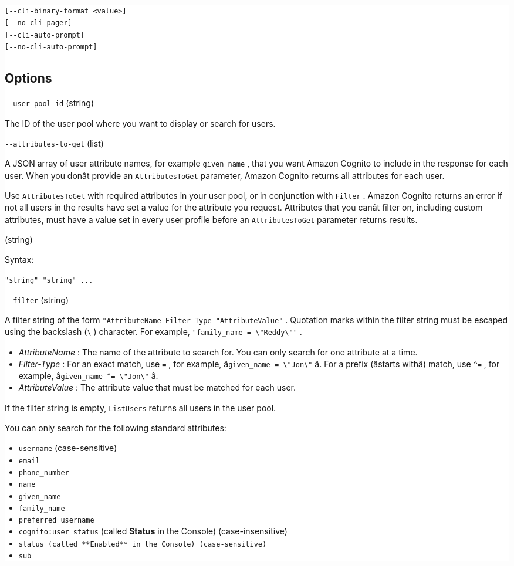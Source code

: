 ```
[--cli-binary-format <value>]
[--no-cli-pager]
[--cli-auto-prompt]
[--no-cli-auto-prompt]
```

## Options

`--user-pool-id` (string)

The ID of the user pool where you want to display or search for users.

`--attributes-to-get` (list)

A JSON array of user attribute names, for example `given_name` , that you want Amazon Cognito to include in the response for each user. When you donât provide an `AttributesToGet` parameter, Amazon Cognito returns all attributes for each user.

Use `AttributesToGet` with required attributes in your user pool, or in conjunction with `Filter` . Amazon Cognito returns an error if not all users in the results have set a value for the attribute you request. Attributes that you canât filter on, including custom attributes, must have a value set in every user profile before an `AttributesToGet` parameter returns results.

(string)

Syntax:

```
"string" "string" ...
```

`--filter` (string)

A filter string of the form `"AttributeName Filter-Type "AttributeValue"` . Quotation marks within the filter string must be escaped using the backslash (`\` ) character. For example, `"family_name = \"Reddy\""` .

- *AttributeName* : The name of the attribute to search for. You can only search for one attribute at a time.
- *Filter-Type* : For an exact match, use `=` , for example, â`given_name = \"Jon\"` â. For a prefix (âstarts withâ) match, use `^=` , for example, â`given_name ^= \"Jon\"` â.
- *AttributeValue* : The attribute value that must be matched for each user.

If the filter string is empty, `ListUsers` returns all users in the user pool.

You can only search for the following standard attributes:

- `username` (case-sensitive)
- `email`
- `phone_number`
- `name`
- `given_name`
- `family_name`
- `preferred_username`
- `cognito:user_status` (called **Status** in the Console) (case-insensitive)
- `status (called **Enabled** in the Console) (case-sensitive)`
- `sub`
